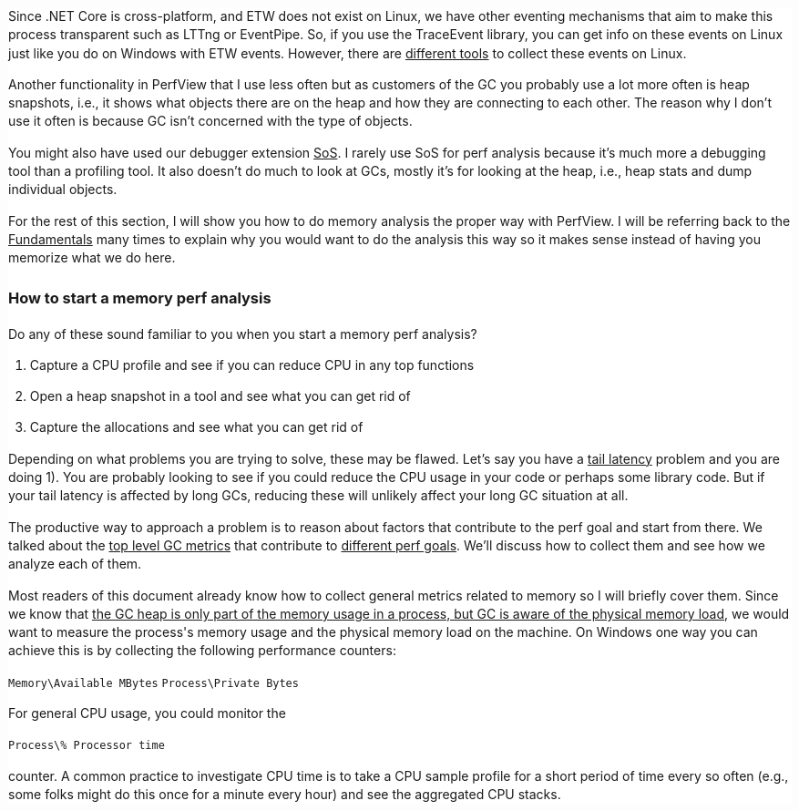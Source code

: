 Since .NET Core is cross-platform, and ETW does not exist on Linux, we have other eventing mechanisms that aim to make this process transparent such as LTTng or EventPipe. So, if you use the TraceEvent library, you can get info on these events on Linux just like you do on Windows with ETW events. However, there are [different tools](https://github.com/dotnet/diagnostics/blob/master/documentation/dotnet-trace-instructions.md) to collect these events on Linux. 

Another functionality in PerfView that I use less often but as customers of the GC you probably use a lot more often is heap snapshots, i.e., it shows what objects there are on the heap and how they are connecting to each other. The reason why I don’t use it often is because GC isn’t concerned with the type of objects.

You might also have used our debugger extension [SoS](https://docs.microsoft.com/en-us/dotnet/framework/tools/sos-dll-sos-debugging-extension). I rarely use SoS for perf analysis because it’s much more a debugging tool than a profiling tool. It also doesn’t do much to look at GCs, mostly it’s for looking at the heap, i.e., heap stats and dump individual objects. 

For the rest of this section, I will show you how to do memory analysis the proper way with PerfView. I will be referring back to the [Fundamentals](#Memory-Fundamentals) many times to explain why you would want to do the analysis this way so it makes sense instead of having you memorize what we do here.

### **How to start a memory perf analysis**

Do any of these sound familiar to you when you start a memory perf analysis?

1)   Capture a CPU profile and see if you can reduce CPU in any top functions

2)   Open a heap snapshot in a tool and see what you can get rid of

3)   Capture the allocations and see what you can get rid of 

Depending on what problems you are trying to solve, these may be flawed. Let’s say you have a [tail latency](#Measure-the-impact-of-factors-that-likely-affect-your-perf-metrics) problem and you are doing 1). You are probably looking to see if you could reduce the CPU usage in your code or perhaps some library code. But if your tail latency is affected by long GCs, reducing these will unlikely affect your long GC situation at all.

The productive way to approach a problem is to reason about factors that contribute to the perf goal and start from there. We talked about the [top level GC metrics](#top-level-GC-metrics) that contribute to [different perf goals](#Know-what-your-perf-goal-is). We’ll discuss how to collect them and see how we analyze each of them. 

Most readers of this document already know how to collect general metrics related to memory so I will briefly cover them. Since we know that [the GC heap is only part of the memory usage in a process, but GC is aware of the physical memory load](#Understanding-the-GC-heap-memory-usage-vs-the-processmachine-memory-usage), we would want to measure the process's memory usage and the physical memory load on the machine. On Windows one way you can achieve this is by collecting the following performance counters: 

`Memory\Available MBytes`
`Process\Private Bytes`

For general CPU usage, you could monitor the 

`Process\% Processor time`

counter. A common practice to investigate CPU time is to take a CPU sample profile for a short period of time every so often (e.g., some folks might do this once for a minute every hour) and see the aggregated CPU stacks.
